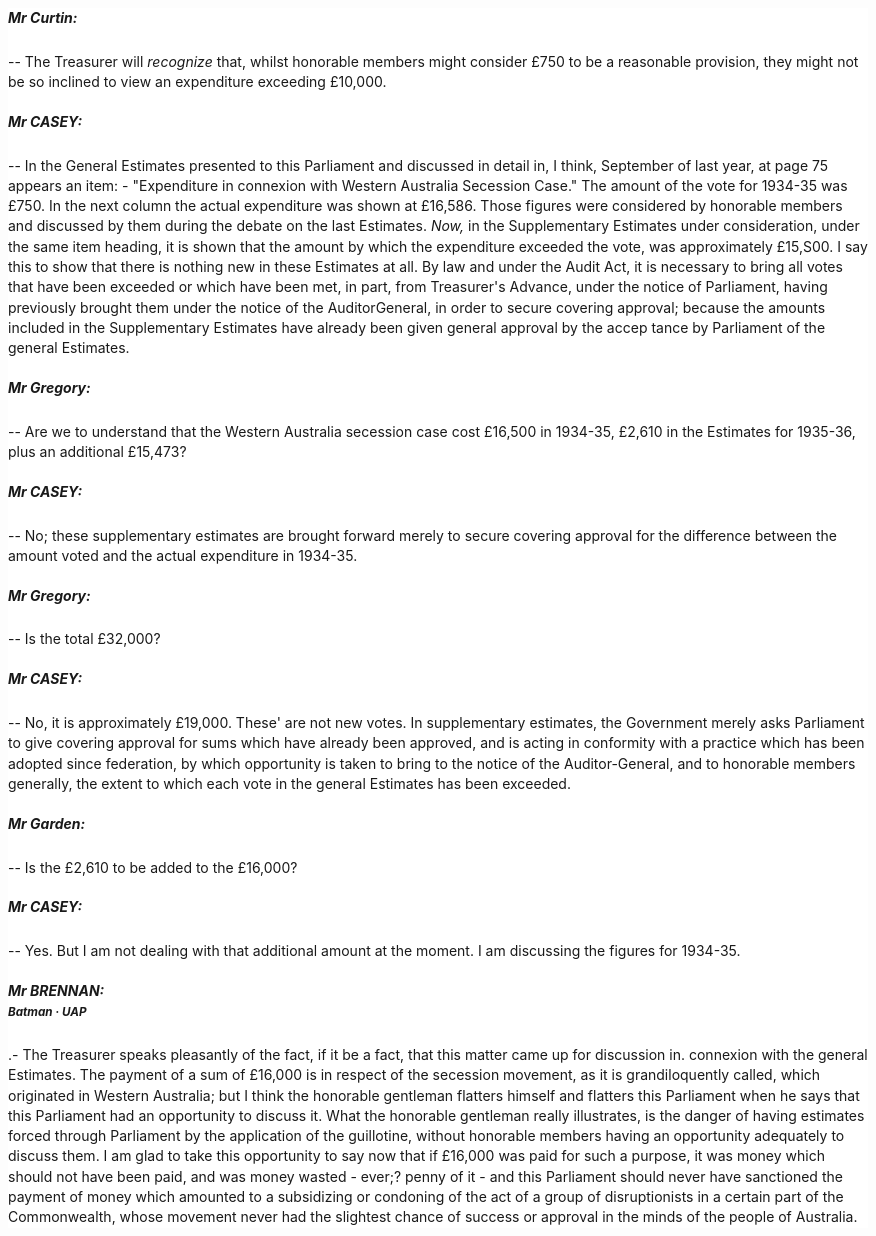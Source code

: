##### Mr Curtin:

-- The Treasurer will  *recognize*  that, whilst honorable members might consider £750 to be a reasonable provision, they might not be so inclined to view an expenditure exceeding £10,000. 

##### Mr CASEY:

-- In the General Estimates presented to this Parliament and discussed in detail in, I think, September of last year, at page 75 appears an item: - "Expenditure in connexion with Western Australia Secession Case." The amount of the vote for 1934-35 was £750. In the next column the actual expenditure was shown at £16,586. Those figures were considered by honorable members and discussed by them during the debate on the last Estimates.  *Now,*  in the Supplementary Estimates under consideration, under the same item heading, it is shown that the amount by which the expenditure exceeded the vote, was approximately £15,S00. I say this to show that there is nothing new in these Estimates at all. By law and under the Audit Act, it is necessary to bring all votes that have been exceeded or which have been met, in part, from Treasurer's Advance, under the notice of Parliament, having previously brought them under the notice of the AuditorGeneral, in order to secure covering approval; because the amounts included in the Supplementary Estimates have already been given general approval by the accep tance by Parliament of the general Estimates. 

##### Mr Gregory:

-- Are we to understand that the Western Australia secession case cost £16,500 in 1934-35, £2,610 in the Estimates for 1935-36, plus an additional £15,473? 

##### Mr CASEY:

-- No; these supplementary estimates are brought forward merely to secure covering approval for the difference between the amount voted and the actual expenditure in 1934-35. 

##### Mr Gregory:

-- Is the total £32,000? 

##### Mr CASEY:

-- No, it is approximately £19,000. These' are not new votes. In supplementary estimates, the Government merely asks Parliament to give covering approval for sums which have already been approved, and is acting in conformity with a practice which has been adopted since federation, by which opportunity is taken to bring to the notice of the Auditor-General, and to honorable members generally, the extent to which each vote in the general Estimates has been exceeded. 

##### Mr Garden:

-- Is the £2,610 to be added to the £16,000? 

##### Mr CASEY:

-- Yes. But I am not dealing with that additional amount at the moment. I am discussing the figures for 1934-35. 

##### Mr BRENNAN:<br><small class="text-muted">Batman &middot; UAP</small>

.- The Treasurer speaks pleasantly of the fact, if it be a fact, that this matter came up for discussion in. connexion with the general Estimates. The payment of a sum of £16,000 is in respect of the secession movement, as it is grandiloquently called, which originated in Western Australia; but I think the honorable gentleman flatters himself and flatters this Parliament when he says that this Parliament had an opportunity to discuss it. What the honorable gentleman really illustrates, is the danger of having estimates forced through Parliament by the application of the guillotine, without honorable members having an opportunity adequately to discuss them. I am glad to take this opportunity to say now that if £16,000 was paid for such a purpose, it was money which should not have been paid, and was money wasted - ever;? penny of it - and this Parliament should never have sanctioned the payment of money which amounted to a subsidizing  or condoning of the act of a group of disruptionists in a certain part of the Commonwealth, whose movement never had the slightest chance of success or approval in the minds of the people of Australia. 
